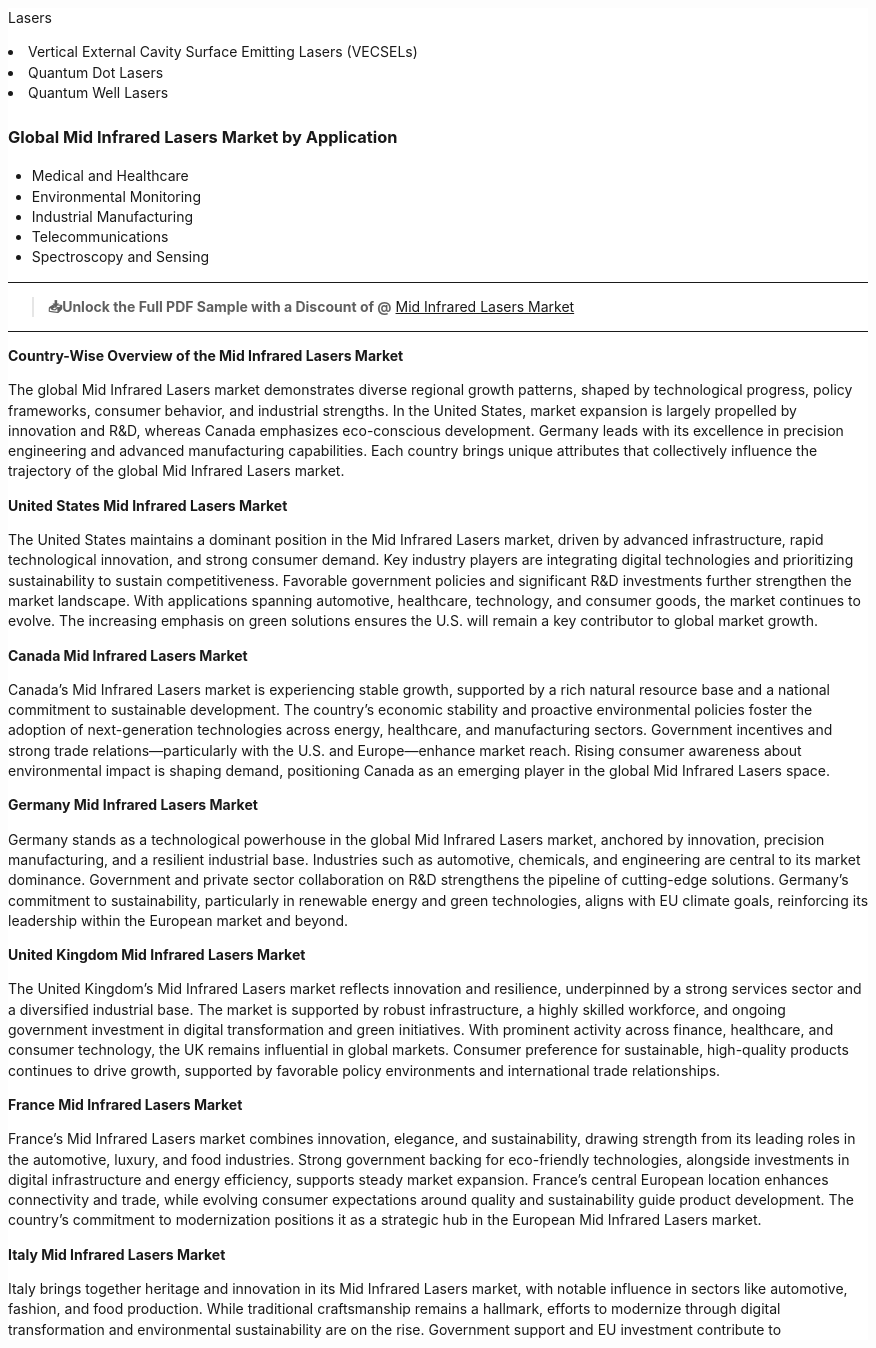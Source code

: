 Lasers</li><li>Vertical External Cavity Surface Emitting Lasers (VECSELs)</li><li>Quantum Dot Lasers</li><li>Quantum Well Lasers</li></ul><h3>Global Mid Infrared Lasers Market by Application</h3><ul><li>Medical and Healthcare</li><li>Environmental Monitoring</li><li>Industrial Manufacturing</li><li>Telecommunications</li><li>Spectroscopy and Sensing</li></ul></p><hr /><blockquote><p><strong>📥Unlock the Full PDF Sample with a Discount of @</strong> <a href="https://www.marketresearchintellect.com/ask-for-discount/?rid=281402&amp;utm_source=Github-April&amp;utm_medium=027">Mid Infrared Lasers Market</a></p></blockquote><hr /><p class="" data-start="217" data-end="261"><strong data-start="217" data-end="261">Country-Wise Overview of the Mid Infrared Lasers Market</strong></p><p class="" data-start="263" data-end="774">The global Mid Infrared Lasers market demonstrates diverse regional growth patterns, shaped by technological progress, policy frameworks, consumer behavior, and industrial strengths. In the United States, market expansion is largely propelled by innovation and R&amp;D, whereas Canada emphasizes eco-conscious development. Germany leads with its excellence in precision engineering and advanced manufacturing capabilities. Each country brings unique attributes that collectively influence the trajectory of the global Mid Infrared Lasers market.</p><p class="" data-start="776" data-end="1421"><strong data-start="776" data-end="805">United States Mid Infrared Lasers Market</strong></p><p class="" data-start="776" data-end="1421">The United States maintains a dominant position in the Mid Infrared Lasers market, driven by advanced infrastructure, rapid technological innovation, and strong consumer demand. Key industry players are integrating digital technologies and prioritizing sustainability to sustain competitiveness. Favorable government policies and significant R&amp;D investments further strengthen the market landscape. With applications spanning automotive, healthcare, technology, and consumer goods, the market continues to evolve. The increasing emphasis on green solutions ensures the U.S. will remain a key contributor to global market growth.</p><p class="" data-start="1423" data-end="2019"><strong data-start="1423" data-end="1445">Canada Mid Infrared Lasers Market</strong></p><p class="" data-start="1423" data-end="2019">Canada&rsquo;s Mid Infrared Lasers market is experiencing stable growth, supported by a rich natural resource base and a national commitment to sustainable development. The country&rsquo;s economic stability and proactive environmental policies foster the adoption of next-generation technologies across energy, healthcare, and manufacturing sectors. Government incentives and strong trade relations&mdash;particularly with the U.S. and Europe&mdash;enhance market reach. Rising consumer awareness about environmental impact is shaping demand, positioning Canada as an emerging player in the global Mid Infrared Lasers space.</p><p class="" data-start="2021" data-end="2591"><strong data-start="2021" data-end="2044">Germany Mid Infrared Lasers Market</strong></p><p class="" data-start="2021" data-end="2591">Germany stands as a technological powerhouse in the global Mid Infrared Lasers market, anchored by innovation, precision manufacturing, and a resilient industrial base. Industries such as automotive, chemicals, and engineering are central to its market dominance. Government and private sector collaboration on R&amp;D strengthens the pipeline of cutting-edge solutions. Germany&rsquo;s commitment to sustainability, particularly in renewable energy and green technologies, aligns with EU climate goals, reinforcing its leadership within the European market and beyond.</p><p class="" data-start="2593" data-end="3221"><strong data-start="2593" data-end="2623">United Kingdom Mid Infrared Lasers Market</strong></p><p class="" data-start="2593" data-end="3221">The United Kingdom&rsquo;s Mid Infrared Lasers market reflects innovation and resilience, underpinned by a strong services sector and a diversified industrial base. The market is supported by robust infrastructure, a highly skilled workforce, and ongoing government investment in digital transformation and green initiatives. With prominent activity across finance, healthcare, and consumer technology, the UK remains influential in global markets. Consumer preference for sustainable, high-quality products continues to drive growth, supported by favorable policy environments and international trade relationships.</p><p class="" data-start="3223" data-end="3838"><strong data-start="3223" data-end="3245">France Mid Infrared Lasers Market</strong></p><p class="" data-start="3223" data-end="3838">France&rsquo;s Mid Infrared Lasers market combines innovation, elegance, and sustainability, drawing strength from its leading roles in the automotive, luxury, and food industries. Strong government backing for eco-friendly technologies, alongside investments in digital infrastructure and energy efficiency, supports steady market expansion. France&rsquo;s central European location enhances connectivity and trade, while evolving consumer expectations around quality and sustainability guide product development. The country&rsquo;s commitment to modernization positions it as a strategic hub in the European Mid Infrared Lasers market.</p><p class="" data-start="3840" data-end="4422"><strong data-start="3840" data-end="3861">Italy Mid Infrared Lasers Market</strong></p><p class="" data-start="3840" data-end="4422">Italy brings together heritage and innovation in its Mid Infrared Lasers market, with notable influence in sectors like automotive, fashion, and food production. While traditional craftsmanship remains a hallmark, efforts to modernize through digital transformation and environmental sustainability are on the rise. Government support and EU investment contribute to